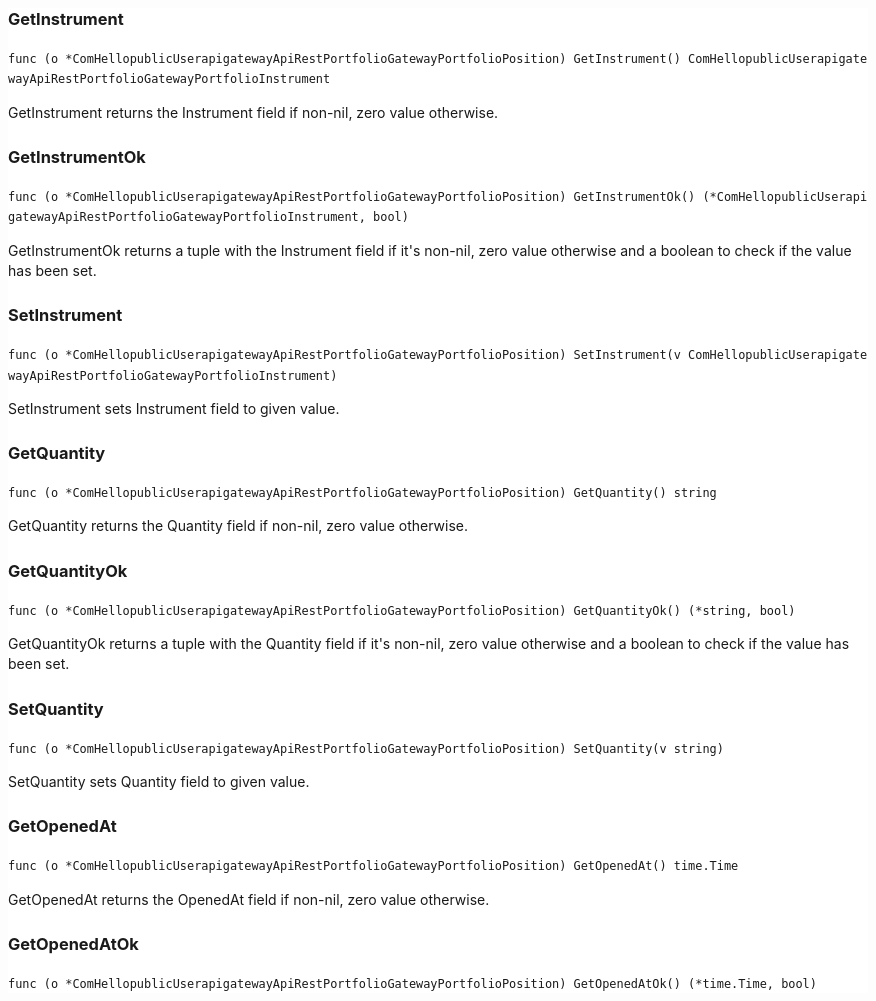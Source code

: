 ### GetInstrument

`func (o *ComHellopublicUserapigatewayApiRestPortfolioGatewayPortfolioPosition) GetInstrument() ComHellopublicUserapigatewayApiRestPortfolioGatewayPortfolioInstrument`

GetInstrument returns the Instrument field if non-nil, zero value otherwise.

### GetInstrumentOk

`func (o *ComHellopublicUserapigatewayApiRestPortfolioGatewayPortfolioPosition) GetInstrumentOk() (*ComHellopublicUserapigatewayApiRestPortfolioGatewayPortfolioInstrument, bool)`

GetInstrumentOk returns a tuple with the Instrument field if it's non-nil, zero value otherwise
and a boolean to check if the value has been set.

### SetInstrument

`func (o *ComHellopublicUserapigatewayApiRestPortfolioGatewayPortfolioPosition) SetInstrument(v ComHellopublicUserapigatewayApiRestPortfolioGatewayPortfolioInstrument)`

SetInstrument sets Instrument field to given value.


### GetQuantity

`func (o *ComHellopublicUserapigatewayApiRestPortfolioGatewayPortfolioPosition) GetQuantity() string`

GetQuantity returns the Quantity field if non-nil, zero value otherwise.

### GetQuantityOk

`func (o *ComHellopublicUserapigatewayApiRestPortfolioGatewayPortfolioPosition) GetQuantityOk() (*string, bool)`

GetQuantityOk returns a tuple with the Quantity field if it's non-nil, zero value otherwise
and a boolean to check if the value has been set.

### SetQuantity

`func (o *ComHellopublicUserapigatewayApiRestPortfolioGatewayPortfolioPosition) SetQuantity(v string)`

SetQuantity sets Quantity field to given value.


### GetOpenedAt

`func (o *ComHellopublicUserapigatewayApiRestPortfolioGatewayPortfolioPosition) GetOpenedAt() time.Time`

GetOpenedAt returns the OpenedAt field if non-nil, zero value otherwise.

### GetOpenedAtOk

`func (o *ComHellopublicUserapigatewayApiRestPortfolioGatewayPortfolioPosition) GetOpenedAtOk() (*time.Time, bool)`

